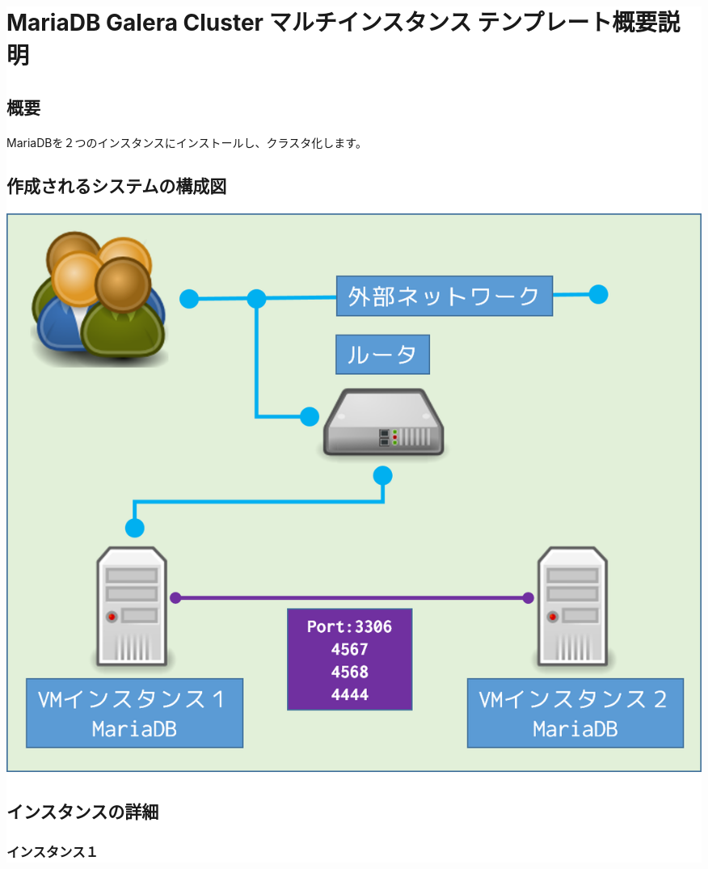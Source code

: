 # MariaDB Galera Cluster マルチインスタンス テンプレート概要説明

## 概要

MariaDBを２つのインスタンスにインストールし、クラスタ化します。

## 作成されるシステムの構成図

![構成図](images/diag_mariadb_cluster_multi.png)

## インスタンスの詳細

### インスタンス１
